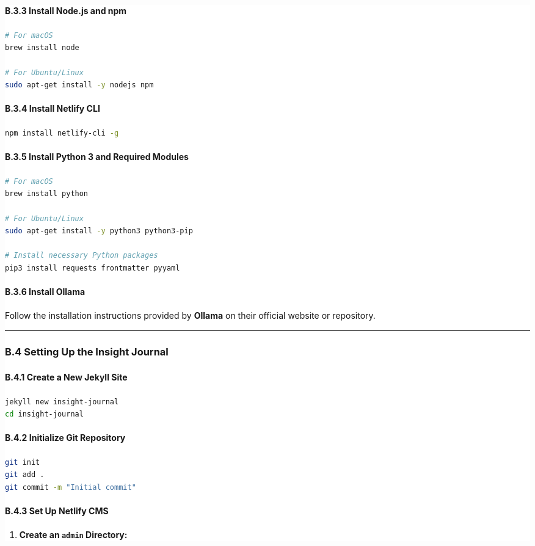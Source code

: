 #### **B.3.3 Install Node.js and npm**

```bash
# For macOS
brew install node

# For Ubuntu/Linux
sudo apt-get install -y nodejs npm
```

#### **B.3.4 Install Netlify CLI**

```bash
npm install netlify-cli -g
```

#### **B.3.5 Install Python 3 and Required Modules**

```bash
# For macOS
brew install python

# For Ubuntu/Linux
sudo apt-get install -y python3 python3-pip

# Install necessary Python packages
pip3 install requests frontmatter pyyaml
```

#### **B.3.6 Install Ollama**

Follow the installation instructions provided by **Ollama** on their official website or repository.

---

### **B.4 Setting Up the Insight Journal**

#### **B.4.1 Create a New Jekyll Site**

```bash
jekyll new insight-journal
cd insight-journal
```

#### **B.4.2 Initialize Git Repository**

```bash
git init
git add .
git commit -m "Initial commit"
```

#### **B.4.3 Set Up Netlify CMS**

1. **Create an `admin` Directory:**
